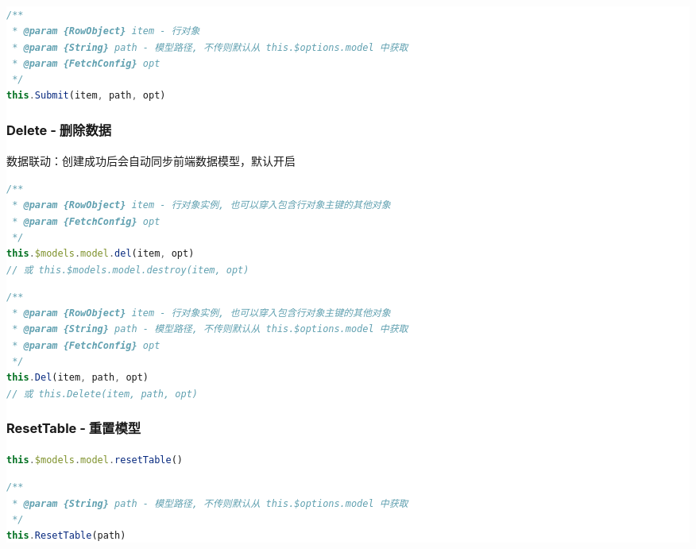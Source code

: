   </CodeGroupItem>
  <CodeGroupItem title="Mixin">

```javascript
/**
 * @param {RowObject} item - 行对象
 * @param {String} path - 模型路径, 不传则默认从 this.$options.model 中获取
 * @param {FetchConfig} opt
 */
this.Submit(item, path, opt)
```

  </CodeGroupItem>
</CodeGroup>

### Delete - 删除数据
数据联动：创建成功后会自动同步前端数据模型，默认开启
<CodeGroup>
  <CodeGroupItem title="Proxy" active>

```javascript
/**
 * @param {RowObject} item - 行对象实例, 也可以穿入包含行对象主键的其他对象
 * @param {FetchConfig} opt
 */
this.$models.model.del(item, opt)
// 或 this.$models.model.destroy(item, opt) 
```

  </CodeGroupItem>
  <CodeGroupItem title="Mixin">

```javascript
/**
 * @param {RowObject} item - 行对象实例, 也可以穿入包含行对象主键的其他对象
 * @param {String} path - 模型路径, 不传则默认从 this.$options.model 中获取
 * @param {FetchConfig} opt
 */
this.Del(item, path, opt)
// 或 this.Delete(item, path, opt)
```

  </CodeGroupItem>
</CodeGroup>


### ResetTable - 重置模型
<CodeGroup>
  <CodeGroupItem title="Proxy" active>

```javascript
this.$models.model.resetTable()
```

  </CodeGroupItem>
  <CodeGroupItem title="Mixin">

```javascript
/**
 * @param {String} path - 模型路径, 不传则默认从 this.$options.model 中获取
 */
this.ResetTable(path)
```

  </CodeGroupItem>
</CodeGroup>